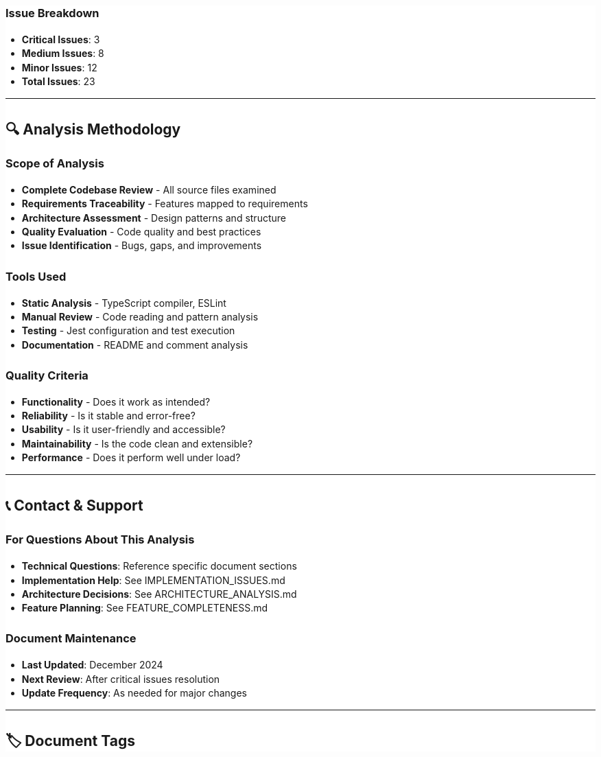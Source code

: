 ### Issue Breakdown
- **Critical Issues**: 3
- **Medium Issues**: 8
- **Minor Issues**: 12
- **Total Issues**: 23

---

## 🔍 Analysis Methodology

### Scope of Analysis
- **Complete Codebase Review** - All source files examined
- **Requirements Traceability** - Features mapped to requirements
- **Architecture Assessment** - Design patterns and structure
- **Quality Evaluation** - Code quality and best practices
- **Issue Identification** - Bugs, gaps, and improvements

### Tools Used
- **Static Analysis** - TypeScript compiler, ESLint
- **Manual Review** - Code reading and pattern analysis
- **Testing** - Jest configuration and test execution
- **Documentation** - README and comment analysis

### Quality Criteria
- **Functionality** - Does it work as intended?
- **Reliability** - Is it stable and error-free?
- **Usability** - Is it user-friendly and accessible?
- **Maintainability** - Is the code clean and extensible?
- **Performance** - Does it perform well under load?

---

## 📞 Contact & Support

### For Questions About This Analysis
- **Technical Questions**: Reference specific document sections
- **Implementation Help**: See IMPLEMENTATION_ISSUES.md
- **Architecture Decisions**: See ARCHITECTURE_ANALYSIS.md
- **Feature Planning**: See FEATURE_COMPLETENESS.md

### Document Maintenance
- **Last Updated**: December 2024
- **Next Review**: After critical issues resolution
- **Update Frequency**: As needed for major changes

---

## 🏷️ Document Tags
